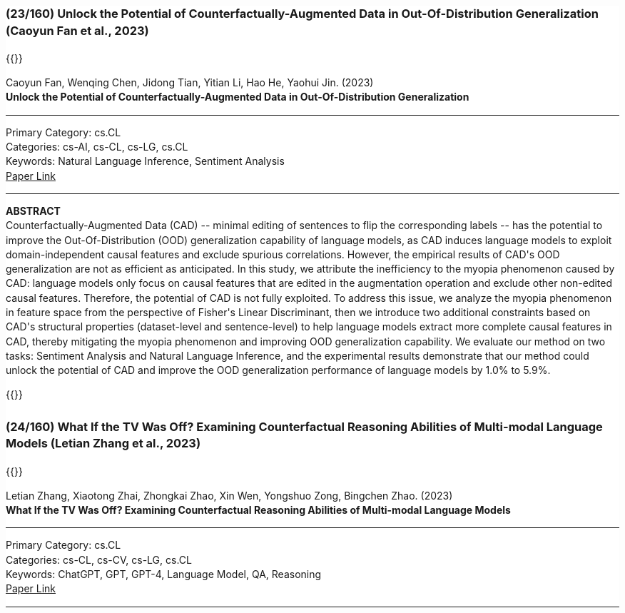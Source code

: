 ### (23/160) Unlock the Potential of Counterfactually-Augmented Data in Out-Of-Distribution Generalization (Caoyun Fan et al., 2023)

{{<citation>}}

Caoyun Fan, Wenqing Chen, Jidong Tian, Yitian Li, Hao He, Yaohui Jin. (2023)  
**Unlock the Potential of Counterfactually-Augmented Data in Out-Of-Distribution Generalization**  

---
Primary Category: cs.CL  
Categories: cs-AI, cs-CL, cs-LG, cs.CL  
Keywords: Natural Language Inference, Sentiment Analysis  
[Paper Link](http://arxiv.org/abs/2310.06666v1)  

---


**ABSTRACT**  
Counterfactually-Augmented Data (CAD) -- minimal editing of sentences to flip the corresponding labels -- has the potential to improve the Out-Of-Distribution (OOD) generalization capability of language models, as CAD induces language models to exploit domain-independent causal features and exclude spurious correlations. However, the empirical results of CAD's OOD generalization are not as efficient as anticipated. In this study, we attribute the inefficiency to the myopia phenomenon caused by CAD: language models only focus on causal features that are edited in the augmentation operation and exclude other non-edited causal features. Therefore, the potential of CAD is not fully exploited. To address this issue, we analyze the myopia phenomenon in feature space from the perspective of Fisher's Linear Discriminant, then we introduce two additional constraints based on CAD's structural properties (dataset-level and sentence-level) to help language models extract more complete causal features in CAD, thereby mitigating the myopia phenomenon and improving OOD generalization capability. We evaluate our method on two tasks: Sentiment Analysis and Natural Language Inference, and the experimental results demonstrate that our method could unlock the potential of CAD and improve the OOD generalization performance of language models by 1.0% to 5.9%.

{{</citation>}}


### (24/160) What If the TV Was Off? Examining Counterfactual Reasoning Abilities of Multi-modal Language Models (Letian Zhang et al., 2023)

{{<citation>}}

Letian Zhang, Xiaotong Zhai, Zhongkai Zhao, Xin Wen, Yongshuo Zong, Bingchen Zhao. (2023)  
**What If the TV Was Off? Examining Counterfactual Reasoning Abilities of Multi-modal Language Models**  

---
Primary Category: cs.CL  
Categories: cs-CL, cs-CV, cs-LG, cs.CL  
Keywords: ChatGPT, GPT, GPT-4, Language Model, QA, Reasoning  
[Paper Link](http://arxiv.org/abs/2310.06627v1)  

---
